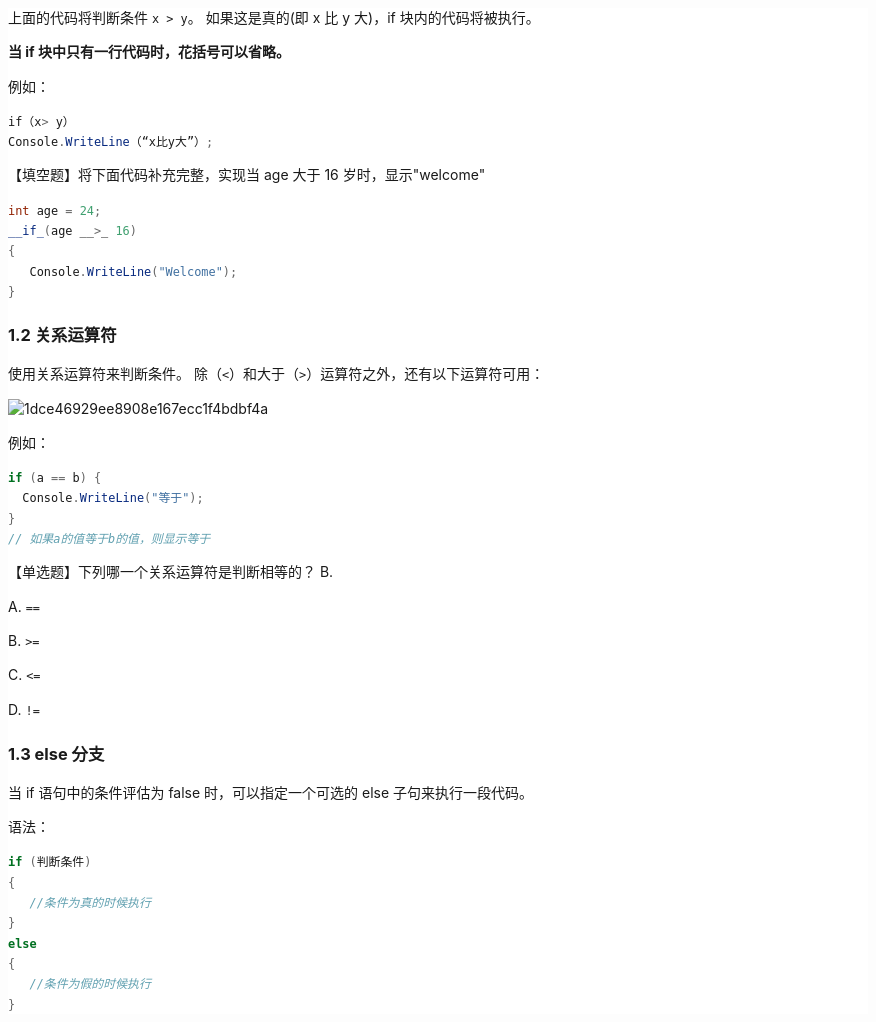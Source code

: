上面的代码将判断条件 `x > y`。 如果这是真的(即 x 比 y 大)，if 块内的代码将被执行。

**当 if 块中只有一行代码时，花括号可以省略。**

例如：

```cs
if（x> y）
Console.WriteLine（“x比y大”）;
```

【填空题】将下面代码补充完整，实现当 age 大于 16 岁时，显示"welcome"

```cs
int age = 24;
__if_(age __>_ 16)   
{
   Console.WriteLine("Welcome");
}
```

### 1.2 关系运算符

使用关系运算符来判断条件。 除（`<`）和大于（`>`）运算符之外，还有以下运算符可用：

![1dce46929ee8908e167ecc1f4bdbf4a](./C#_condition_loop.assets/1dce46929ee8908e167ecc1f4bdbf4a.png)

例如：

```cs
if (a == b) {
  Console.WriteLine("等于");
}
// 如果a的值等于b的值，则显示等于
```



【单选题】下列哪一个关系运算符是判断相等的？ B.

A. `==`

B. `>=`

C. `<=`

D. `!=`

### 1.3 else 分支

当 if 语句中的条件评估为 false 时，可以指定一个可选的 else 子句来执行一段代码。 

语法：

```cs
if (判断条件) 
{
   //条件为真的时候执行
}
else 
{
   //条件为假的时候执行
}
```
